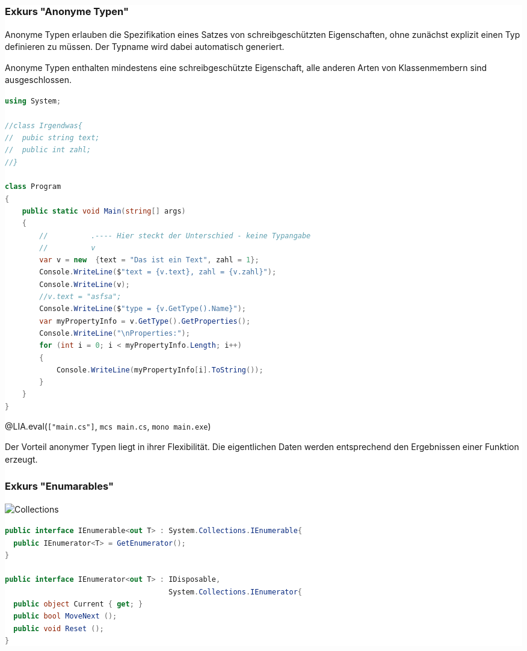 ### Exkurs "Anonyme Typen"

Anonyme Typen erlauben die Spezifikation eines Satzes von schreibgeschützten Eigenschaften, ohne zunächst explizit einen Typ definieren zu müssen. Der Typname wird dabei automatisch generiert.

Anonyme Typen enthalten mindestens eine schreibgeschützte Eigenschaft, alle anderen Arten von Klassenmembern sind ausgeschlossen.

```csharp           Extensions.cs
using System;

//class Irgendwas{
//  pubic string text;
//  public int zahl;
//}

class Program
{
    public static void Main(string[] args)
    {
        //          .---- Hier steckt der Unterschied - keine Typangabe
        //          v
        var v = new  {text = "Das ist ein Text", zahl = 1};
        Console.WriteLine($"text = {v.text}, zahl = {v.zahl}");
        Console.WriteLine(v);
        //v.text = "asfsa";
        Console.WriteLine($"type = {v.GetType().Name}");
        var myPropertyInfo = v.GetType().GetProperties();
        Console.WriteLine("\nProperties:");
        for (int i = 0; i < myPropertyInfo.Length; i++)
        {
            Console.WriteLine(myPropertyInfo[i].ToString());
        }
    }
}
```
@LIA.eval(`["main.cs"]`, `mcs main.cs`, `mono main.exe`)

Der Vorteil anonymer Typen liegt in ihrer Flexibilität. Die eigentlichen Daten werden entsprechend den Ergebnissen einer Funktion erzeugt.


### Exkurs "Enumarables"

![Collections](https://www.plantuml.com/plantuml/png/VP5FIyD04CNlyoaMl8afVe0GAlw1OZr8nVjsCzeXcrsPp1uKFxma4tN9jhqDx_VcCRnP3s9PKkzXw2XyMBQzSTuEmuq8qpu9RbmCE_f2Smq7Qj4uOkTHvoUKGsnrVY3qBS2qR3Rt8VN8LYAR-gKnTKr1aD-imwOn2zFUOsdwzTn6xz49nN3QiwL19deStz6qR_dJr8zNvdMPCll-KYxU6J7CwdF2XAMy4-kwKjvIwB0zdbIUiOYCBBfxZeyfImvvavTLazSFUODLzQrmDaFMZSBC3Tfh8KEsirgDy5-0xCWJR0mjMQQE8sYHIrMVeK9saJwZaDSOsjJx7m00)

```csharp
public interface IEnumerable<out T> : System.Collections.IEnumerable{
  public IEnumerator<T> = GetEnumerator();
}

public interface IEnumerator<out T> : IDisposable,
                                      System.Collections.IEnumerator{
  public object Current { get; }
  public bool MoveNext ();
  public void Reset ();
}
```


[^LinqAnbieter]: Wikimedia https://commons.wikimedia.org/wiki/File:AnbieterLINQ.png, Author 'Mussklprozz'